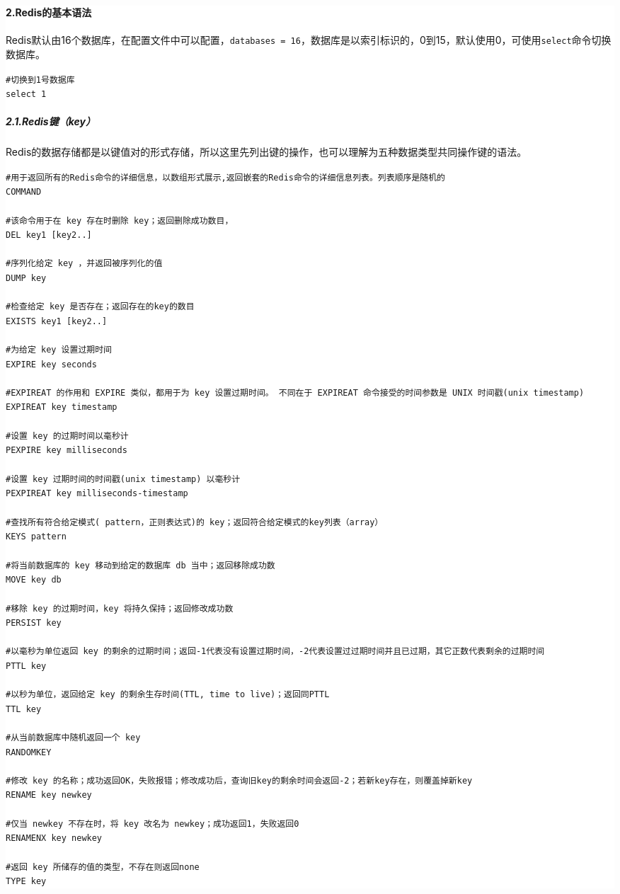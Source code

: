 #### 2.Redis的基本语法

​	Redis默认由16个数据库，在配置文件中可以配置，`databases = 16`，数据库是以索引标识的，0到15，默认使用0，可使用`select`命令切换数据库。

```shell
#切换到1号数据库
select 1
```

##### 2.1.Redis键（key）

​	Redis的数据存储都是以键值对的形式存储，所以这里先列出键的操作，也可以理解为五种数据类型共同操作键的语法。

```shell
#用于返回所有的Redis命令的详细信息，以数组形式展示,返回嵌套的Redis命令的详细信息列表。列表顺序是随机的
COMMAND

#该命令用于在 key 存在时删除 key；返回删除成功数目，
DEL key1 [key2..] 

#序列化给定 key ，并返回被序列化的值
DUMP key

#检查给定 key 是否存在；返回存在的key的数目
EXISTS key1 [key2..]

#为给定 key 设置过期时间
EXPIRE key seconds

#EXPIREAT 的作用和 EXPIRE 类似，都用于为 key 设置过期时间。 不同在于 EXPIREAT 命令接受的时间参数是 UNIX 时间戳(unix timestamp)
EXPIREAT key timestamp

#设置 key 的过期时间以毫秒计
PEXPIRE key milliseconds

#设置 key 过期时间的时间戳(unix timestamp) 以毫秒计
PEXPIREAT key milliseconds-timestamp

#查找所有符合给定模式( pattern，正则表达式)的 key；返回符合给定模式的key列表（array）
KEYS pattern

#将当前数据库的 key 移动到给定的数据库 db 当中；返回移除成功数
MOVE key db

#移除 key 的过期时间，key 将持久保持；返回修改成功数
PERSIST key

#以毫秒为单位返回 key 的剩余的过期时间；返回-1代表没有设置过期时间，-2代表设置过过期时间并且已过期，其它正数代表剩余的过期时间
PTTL key

#以秒为单位，返回给定 key 的剩余生存时间(TTL, time to live)；返回同PTTL
TTL key

#从当前数据库中随机返回一个 key 
RANDOMKEY

#修改 key 的名称；成功返回OK，失败报错；修改成功后，查询旧key的剩余时间会返回-2；若新key存在，则覆盖掉新key
RENAME key newkey

#仅当 newkey 不存在时，将 key 改名为 newkey；成功返回1，失败返回0
RENAMENX key newkey

#返回 key 所储存的值的类型，不存在则返回none
TYPE key
```
